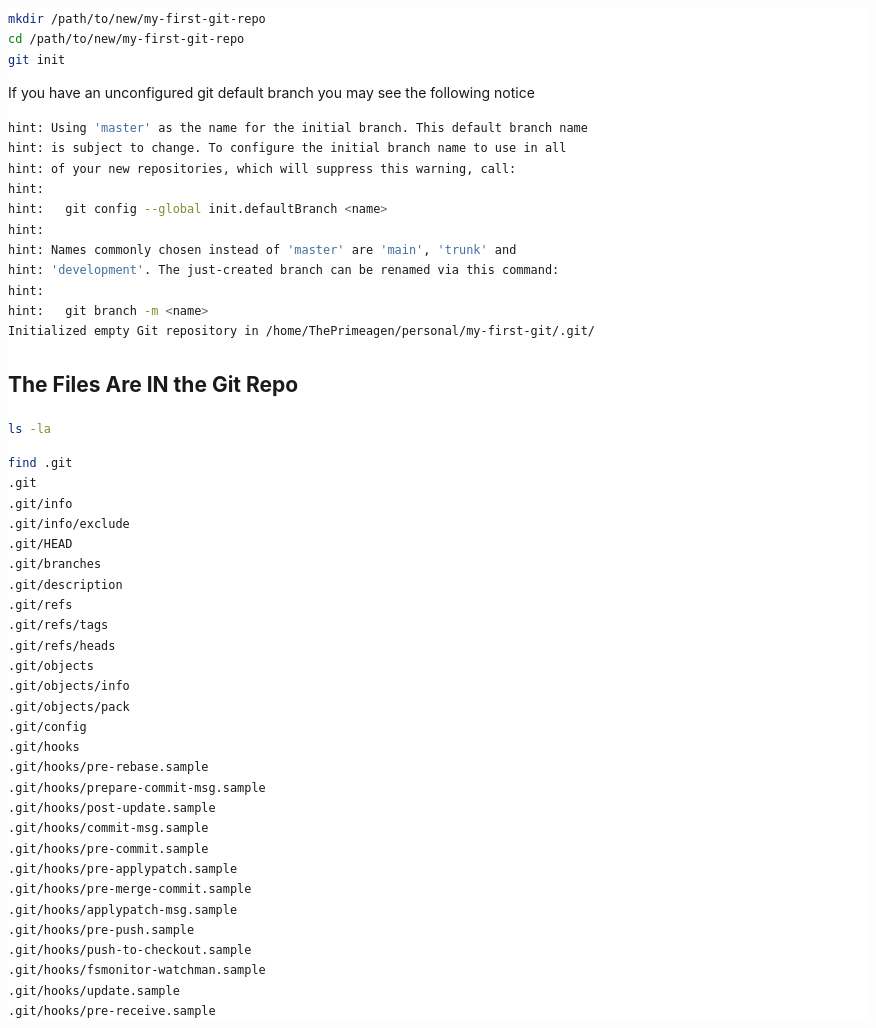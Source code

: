 ```bash
mkdir /path/to/new/my-first-git-repo
cd /path/to/new/my-first-git-repo
git init
```

If you have an unconfigured git default branch you may see the following notice

```bash
hint: Using 'master' as the name for the initial branch. This default branch name
hint: is subject to change. To configure the initial branch name to use in all
hint: of your new repositories, which will suppress this warning, call:
hint:
hint:   git config --global init.defaultBranch <name>
hint:
hint: Names commonly chosen instead of 'master' are 'main', 'trunk' and
hint: 'development'. The just-created branch can be renamed via this command:
hint:
hint:   git branch -m <name>
Initialized empty Git repository in /home/ThePrimeagen/personal/my-first-git/.git/
```

## The Files Are IN the Git Repo

```bash
ls -la
```

```bash
find .git
.git
.git/info
.git/info/exclude
.git/HEAD
.git/branches
.git/description
.git/refs
.git/refs/tags
.git/refs/heads
.git/objects
.git/objects/info
.git/objects/pack
.git/config
.git/hooks
.git/hooks/pre-rebase.sample
.git/hooks/prepare-commit-msg.sample
.git/hooks/post-update.sample
.git/hooks/commit-msg.sample
.git/hooks/pre-commit.sample
.git/hooks/pre-applypatch.sample
.git/hooks/pre-merge-commit.sample
.git/hooks/applypatch-msg.sample
.git/hooks/pre-push.sample
.git/hooks/push-to-checkout.sample
.git/hooks/fsmonitor-watchman.sample
.git/hooks/update.sample
.git/hooks/pre-receive.sample
```
